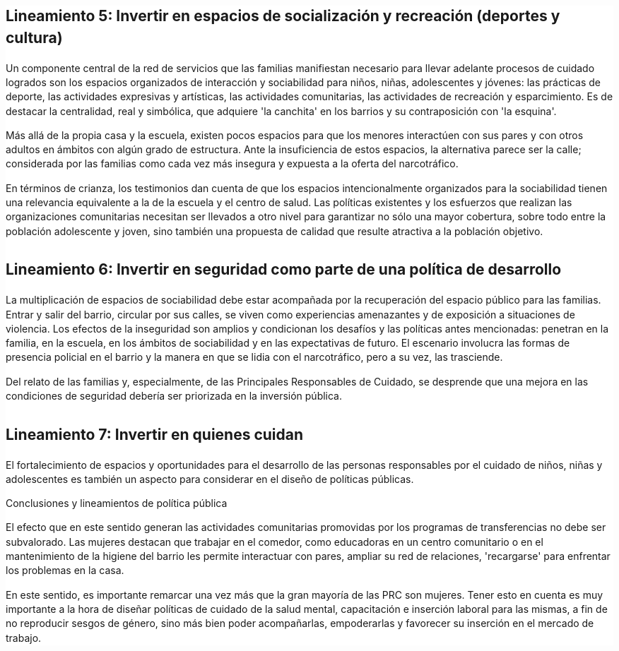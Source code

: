 ## Lineamiento 5: Invertir en espacios de socialización y recreación (deportes y cultura)

Un componente central de la red de servicios que las familias manifiestan necesario para llevar adelante procesos de cuidado logrados son los espacios organizados de interacción y sociabilidad para niños, niñas, adolescentes y jóvenes: las prácticas de deporte, las actividades expresivas y artísticas, las actividades comunitarias, las actividades de recreación y esparcimiento. Es de destacar la centralidad, real y simbólica, que adquiere 'la canchita' en los barrios y su contraposición con 'la esquina'.

Más allá de la propia casa y la escuela, existen pocos espacios para que los menores interactúen con sus pares y con otros adultos en ámbitos con algún grado de estructura. Ante la insuficiencia de estos espacios, la alternativa parece ser la calle; considerada por las familias como cada vez más insegura y expuesta a la oferta del narcotráfico.

En términos de crianza, los testimonios dan cuenta de que los espacios intencionalmente organizados para la sociabilidad tienen una relevancia equivalente a la de la escuela y el centro de salud. Las políticas existentes y los esfuerzos que realizan las organizaciones comunitarias necesitan ser llevados a otro nivel para garantizar no sólo una mayor cobertura, sobre todo entre la población adolescente y joven, sino también una propuesta de calidad que resulte atractiva a la población objetivo.

## Lineamiento 6: Invertir en seguridad como parte de una política de desarrollo

La multiplicación de espacios de sociabilidad debe estar acompañada por la recuperación del espacio público para las familias. Entrar y salir del barrio, circular por sus calles, se viven como experiencias amenazantes y de exposición a situaciones de violencia. Los efectos de la inseguridad son amplios y condicionan los desafíos y las políticas antes mencionadas: penetran en la familia, en la escuela, en los ámbitos de sociabilidad y en las expectativas de futuro. El escenario involucra las formas de presencia policial en el barrio y la manera en que se lidia con el narcotráfico, pero a su vez, las trasciende.

Del relato de las familias y, especialmente, de las Principales Responsables de Cuidado, se desprende que una mejora en las condiciones de seguridad debería ser priorizada en la inversión pública.

## Lineamiento 7: Invertir en quienes cuidan

El fortalecimiento de espacios y oportunidades para el desarrollo de las personas responsables por el cuidado de niños, niñas y adolescentes es también un aspecto para considerar en el diseño de políticas públicas.

Conclusiones y lineamientos de política pública

El efecto que en este sentido generan las actividades comunitarias promovidas por los programas de transferencias no debe ser subvalorado. Las mujeres destacan que trabajar en el comedor, como educadoras en un centro comunitario o en el mantenimiento de la higiene del barrio les permite interactuar con pares, ampliar su red de relaciones, 'recargarse' para enfrentar los problemas en la casa.

En este sentido, es importante remarcar una vez más que la gran mayoría de las PRC son mujeres. Tener esto en cuenta es muy importante a la hora de diseñar políticas de cuidado de la salud mental, capacitación e inserción laboral para las mismas, a fin de no reproducir sesgos de género, sino más bien poder acompañarlas, empoderarlas y favorecer su inserción en el mercado de trabajo.
